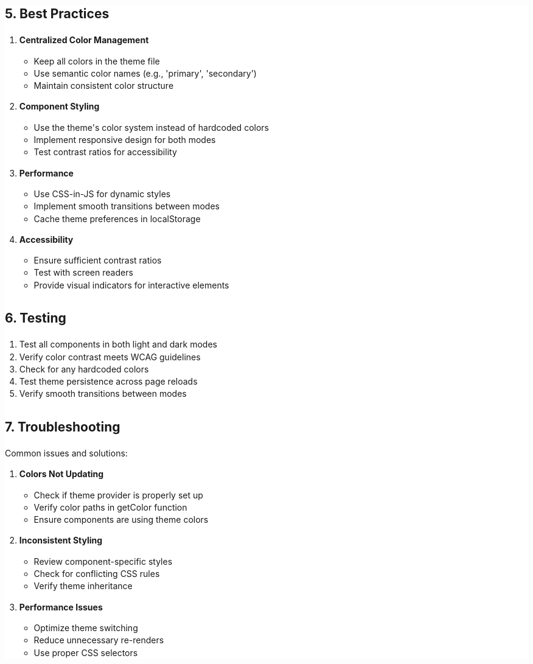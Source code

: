 ## 5. Best Practices

1. **Centralized Color Management**
   - Keep all colors in the theme file
   - Use semantic color names (e.g., 'primary', 'secondary')
   - Maintain consistent color structure

2. **Component Styling**
   - Use the theme's color system instead of hardcoded colors
   - Implement responsive design for both modes
   - Test contrast ratios for accessibility

3. **Performance**
   - Use CSS-in-JS for dynamic styles
   - Implement smooth transitions between modes
   - Cache theme preferences in localStorage

4. **Accessibility**
   - Ensure sufficient contrast ratios
   - Test with screen readers
   - Provide visual indicators for interactive elements

## 6. Testing

1. Test all components in both light and dark modes
2. Verify color contrast meets WCAG guidelines
3. Check for any hardcoded colors
4. Test theme persistence across page reloads
5. Verify smooth transitions between modes

## 7. Troubleshooting

Common issues and solutions:

1. **Colors Not Updating**
   - Check if theme provider is properly set up
   - Verify color paths in getColor function
   - Ensure components are using theme colors

2. **Inconsistent Styling**
   - Review component-specific styles
   - Check for conflicting CSS rules
   - Verify theme inheritance

3. **Performance Issues**
   - Optimize theme switching
   - Reduce unnecessary re-renders
   - Use proper CSS selectors
